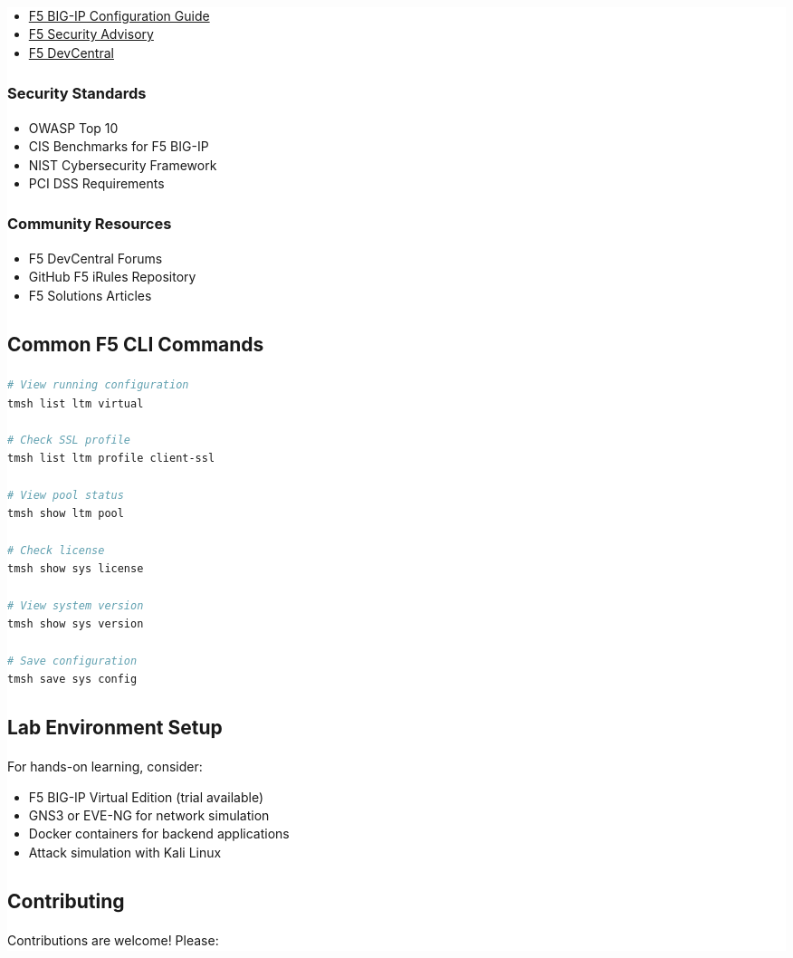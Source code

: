 - [F5 BIG-IP Configuration Guide](https://support.f5.com)
- [F5 Security Advisory](https://support.f5.com/csp/article/K4602)
- [F5 DevCentral](https://devcentral.f5.com)

### Security Standards

- OWASP Top 10
- CIS Benchmarks for F5 BIG-IP
- NIST Cybersecurity Framework
- PCI DSS Requirements

### Community Resources

- F5 DevCentral Forums
- GitHub F5 iRules Repository
- F5 Solutions Articles

## Common F5 CLI Commands

```bash
# View running configuration
tmsh list ltm virtual

# Check SSL profile
tmsh list ltm profile client-ssl

# View pool status
tmsh show ltm pool

# Check license
tmsh show sys license

# View system version
tmsh show sys version

# Save configuration
tmsh save sys config
```

## Lab Environment Setup

For hands-on learning, consider:

- F5 BIG-IP Virtual Edition (trial available)
- GNS3 or EVE-NG for network simulation
- Docker containers for backend applications
- Attack simulation with Kali Linux

## Contributing

Contributions are welcome! Please:
